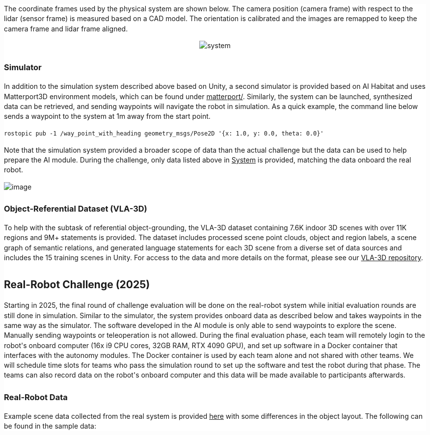 The coordinate frames used by the physical system are shown below. The camera position (camera frame) with respect to the lidar (sensor frame) is measured based on a CAD model. The orientation is calibrated and the images are remapped to keep the camera frame and lidar frame aligned. 

<p align="center">
  <img src="figures/system.png" alt="system" width="30%"/>
</p>

### Simulator

In addition to the simulation system described above based on Unity, a second simulator is provided based on AI Habitat and uses Matterport3D environment models, which can be found under [matterport/](system/matterport/). Similarly, the system can be launched, synthesized data can be retrieved, and sending waypoints will navigate the robot in simulation. As a quick example, the command line below sends a waypoint to the system at 1m away from the start point. 

`rostopic pub -1 /way_point_with_heading geometry_msgs/Pose2D '{x: 1.0, y: 0.0, theta: 0.0}'`

Note that the simulation system provided a broader scope of data than the actual challenge but the data can be used to help prepare the AI module. During the challenge, only data listed above in [System](#system) is provided, matching the data onboard the real robot.

![image](figures/simulator.png)

### Object-Referential Dataset (VLA-3D)

To help with the subtask of referential object-grounding, the VLA-3D dataset containing 7.6K indoor 3D scenes with over 11K regions and 9M+ statements is provided. The dataset includes processed scene point clouds, object and region labels, a scene graph of semantic relations, and generated language statements for each 3D scene from a diverse set of data sources and includes the 15 training scenes in Unity. For access to the data and more details on the format, please see our [VLA-3D repository](https://github.com/HaochenZ11/VLA-3D).

## Real-Robot Challenge (2025)

Starting in 2025, the final round of challenge evaluation will be done on the real-robot system while initial evaluation rounds are still done in simulation. Similar to the simulator, the system provides onboard data as described below and takes waypoints in the same way as the simulator. The software developed in the AI module is only able to send waypoints to explore the scene. Manually sending waypoints or teleoperation is not allowed. During the final evaluation phase, each team will remotely login to the robot's onboard computer (16x i9 CPU cores, 32GB RAM, RTX 4090 GPU), and set up software in a Docker container that interfaces with the autonomy modules. The Docker container is used by each team alone and not shared with other teams. We will schedule time slots for teams who pass the simulation round to set up the software and test the robot during that phase. The teams can also record data on the robot's onboard computer and this data will be made available to participants afterwards.

### Real-Robot Data

Example scene data collected from the real system is provided [here](https://drive.google.com/drive/folders/1M0_UkY7aDIEpoVK6GdWzg45v-HX2UMSd?usp=drive_link) with some differences in the object layout. The following can be found in the sample data:
